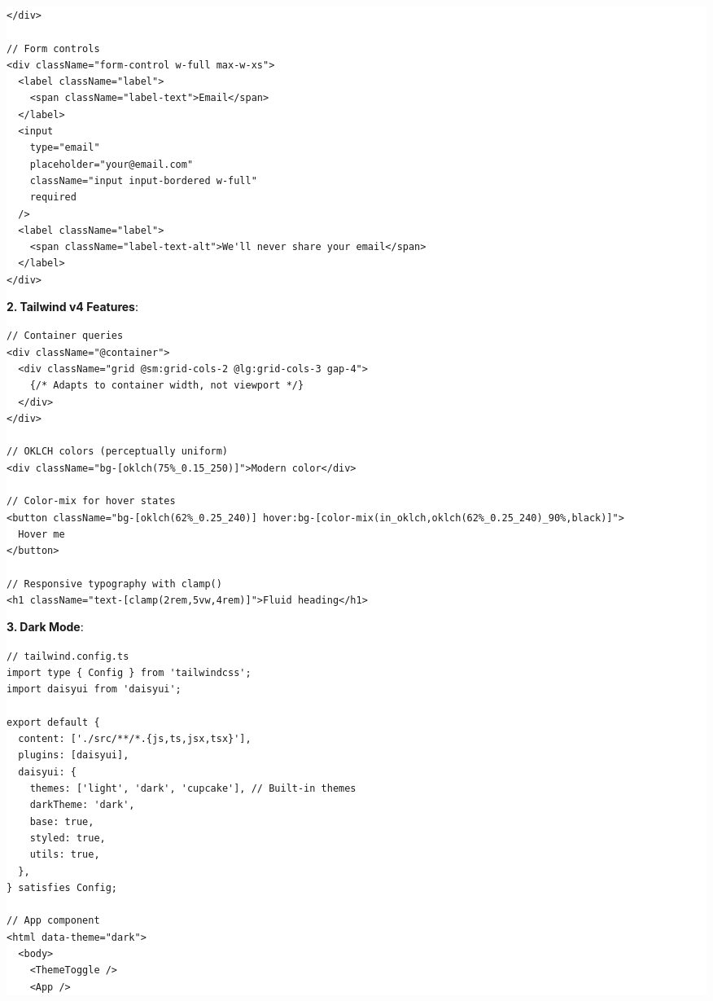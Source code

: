 ```tsx
</div>

// Form controls
<div className="form-control w-full max-w-xs">
  <label className="label">
    <span className="label-text">Email</span>
  </label>
  <input
    type="email"
    placeholder="your@email.com"
    className="input input-bordered w-full"
    required
  />
  <label className="label">
    <span className="label-text-alt">We'll never share your email</span>
  </label>
</div>
```

**2. Tailwind v4 Features**:
```tsx
// Container queries
<div className="@container">
  <div className="grid @sm:grid-cols-2 @lg:grid-cols-3 gap-4">
    {/* Adapts to container width, not viewport */}
  </div>
</div>

// OKLCH colors (perceptually uniform)
<div className="bg-[oklch(75%_0.15_250)]">Modern color</div>

// Color-mix for hover states
<button className="bg-[oklch(62%_0.25_240)] hover:bg-[color-mix(in_oklch,oklch(62%_0.25_240)_90%,black)]">
  Hover me
</button>

// Responsive typography with clamp()
<h1 className="text-[clamp(2rem,5vw,4rem)]">Fluid heading</h1>
```

**3. Dark Mode**:
```tsx
// tailwind.config.ts
import type { Config } from 'tailwindcss';
import daisyui from 'daisyui';

export default {
  content: ['./src/**/*.{js,ts,jsx,tsx}'],
  plugins: [daisyui],
  daisyui: {
    themes: ['light', 'dark', 'cupcake'], // Built-in themes
    darkTheme: 'dark',
    base: true,
    styled: true,
    utils: true,
  },
} satisfies Config;

// App component
<html data-theme="dark">
  <body>
    <ThemeToggle />
    <App />
```